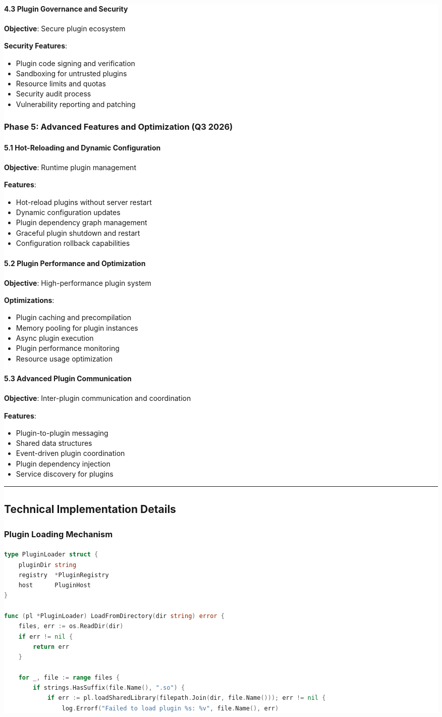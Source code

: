 #### 4.3 Plugin Governance and Security
**Objective**: Secure plugin ecosystem

**Security Features**:
- Plugin code signing and verification
- Sandboxing for untrusted plugins
- Resource limits and quotas
- Security audit process
- Vulnerability reporting and patching

### Phase 5: Advanced Features and Optimization (Q3 2026)

#### 5.1 Hot-Reloading and Dynamic Configuration
**Objective**: Runtime plugin management

**Features**:
- Hot-reload plugins without server restart
- Dynamic configuration updates
- Plugin dependency graph management
- Graceful plugin shutdown and restart
- Configuration rollback capabilities

#### 5.2 Plugin Performance and Optimization
**Objective**: High-performance plugin system

**Optimizations**:
- Plugin caching and precompilation
- Memory pooling for plugin instances
- Async plugin execution
- Plugin performance monitoring
- Resource usage optimization

#### 5.3 Advanced Plugin Communication
**Objective**: Inter-plugin communication and coordination

**Features**:
- Plugin-to-plugin messaging
- Shared data structures
- Event-driven plugin coordination
- Plugin dependency injection
- Service discovery for plugins

---

## Technical Implementation Details

### Plugin Loading Mechanism
```go
type PluginLoader struct {
    pluginDir string
    registry  *PluginRegistry
    host      PluginHost
}

func (pl *PluginLoader) LoadFromDirectory(dir string) error {
    files, err := os.ReadDir(dir)
    if err != nil {
        return err
    }
    
    for _, file := range files {
        if strings.HasSuffix(file.Name(), ".so") {
            if err := pl.loadSharedLibrary(filepath.Join(dir, file.Name())); err != nil {
                log.Errorf("Failed to load plugin %s: %v", file.Name(), err)
```